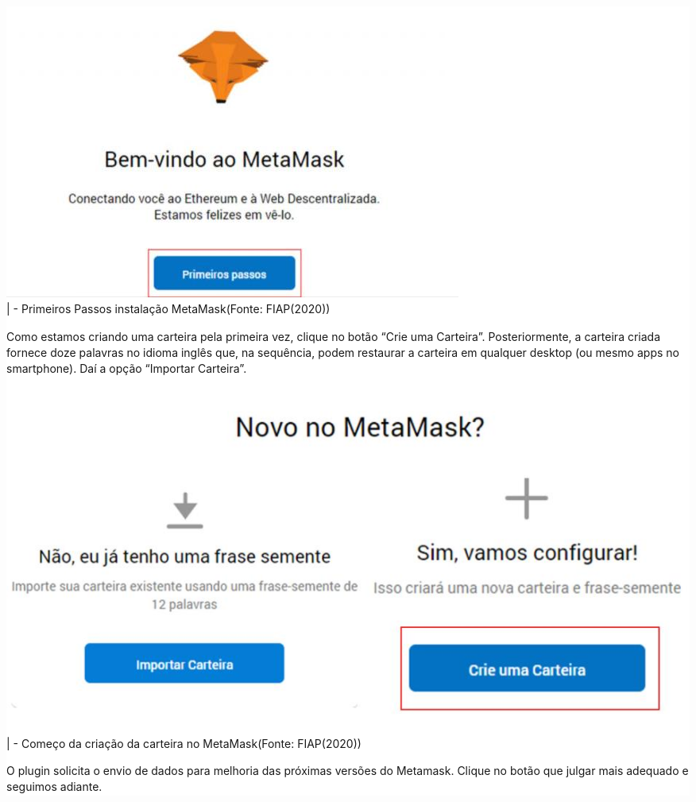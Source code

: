 !["Primeiros Passos instalação MetaMask"](/images/smartContracts/lab03.png)
<br>| - Primeiros Passos instalação MetaMask(Fonte: FIAP(2020))

Como estamos criando uma carteira pela primeira vez, clique no botão “Crie uma Carteira”. Posteriormente, a carteira criada fornece doze palavras no idioma inglês que, na sequência, podem restaurar a carteira em qualquer desktop (ou mesmo apps no smartphone). Daí a opção “Importar Carteira”.

!["Começo da criação da carteira no Metamask"](/images/smartContracts/lab04.png)
<br>| - Começo da criação da carteira no MetaMask(Fonte: FIAP(2020))

O plugin solicita o envio de dados para melhoria das próximas versões do Metamask. Clique no botão que julgar mais adequado e seguimos adiante.
